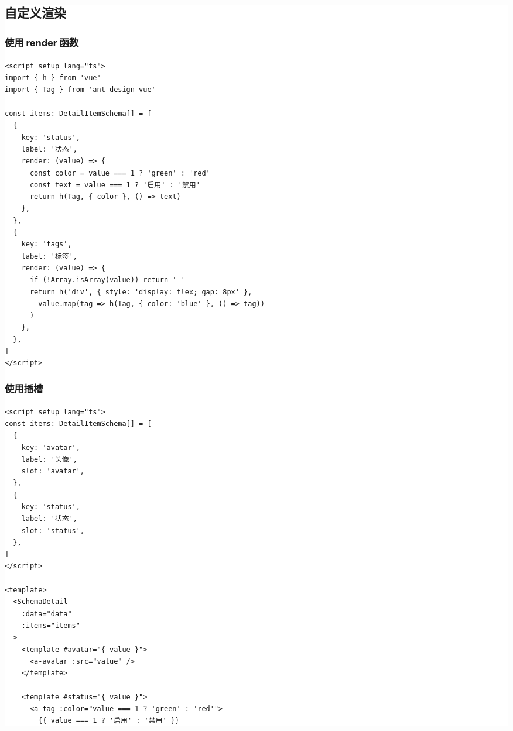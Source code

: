 ## 自定义渲染

### 使用 render 函数

```vue
<script setup lang="ts">
import { h } from 'vue'
import { Tag } from 'ant-design-vue'

const items: DetailItemSchema[] = [
  {
    key: 'status',
    label: '状态',
    render: (value) => {
      const color = value === 1 ? 'green' : 'red'
      const text = value === 1 ? '启用' : '禁用'
      return h(Tag, { color }, () => text)
    },
  },
  {
    key: 'tags',
    label: '标签',
    render: (value) => {
      if (!Array.isArray(value)) return '-'
      return h('div', { style: 'display: flex; gap: 8px' },
        value.map(tag => h(Tag, { color: 'blue' }, () => tag))
      )
    },
  },
]
</script>
```

### 使用插槽

```vue
<script setup lang="ts">
const items: DetailItemSchema[] = [
  {
    key: 'avatar',
    label: '头像',
    slot: 'avatar',
  },
  {
    key: 'status',
    label: '状态',
    slot: 'status',
  },
]
</script>

<template>
  <SchemaDetail
    :data="data"
    :items="items"
  >
    <template #avatar="{ value }">
      <a-avatar :src="value" />
    </template>

    <template #status="{ value }">
      <a-tag :color="value === 1 ? 'green' : 'red'">
        {{ value === 1 ? '启用' : '禁用' }}
```